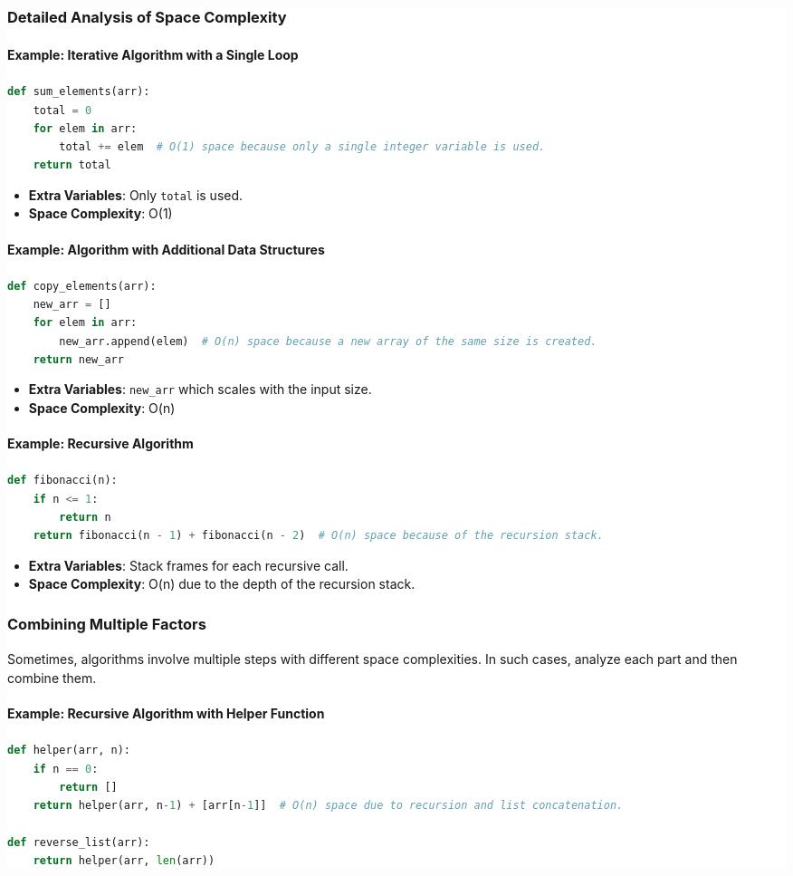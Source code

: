 ### Detailed Analysis of Space Complexity

#### Example: Iterative Algorithm with a Single Loop

```python
def sum_elements(arr):
    total = 0
    for elem in arr:
        total += elem  # O(1) space because only a single integer variable is used.
    return total
```

- **Extra Variables**: Only `total` is used.
- **Space Complexity**: O(1)

#### Example: Algorithm with Additional Data Structures

```python
def copy_elements(arr):
    new_arr = []
    for elem in arr:
        new_arr.append(elem)  # O(n) space because a new array of the same size is created.
    return new_arr
```

- **Extra Variables**: `new_arr` which scales with the input size.
- **Space Complexity**: O(n)

#### Example: Recursive Algorithm

```python
def fibonacci(n):
    if n <= 1:
        return n
    return fibonacci(n - 1) + fibonacci(n - 2)  # O(n) space because of the recursion stack.
```

- **Extra Variables**: Stack frames for each recursive call.
- **Space Complexity**: O(n) due to the depth of the recursion stack.

### Combining Multiple Factors

Sometimes, algorithms involve multiple steps with different space complexities. In such cases, analyze each part and then combine them.

#### Example: Recursive Algorithm with Helper Function

```python
def helper(arr, n):
    if n == 0:
        return []
    return helper(arr, n-1) + [arr[n-1]]  # O(n) space due to recursion and list concatenation.

def reverse_list(arr):
    return helper(arr, len(arr))
```
